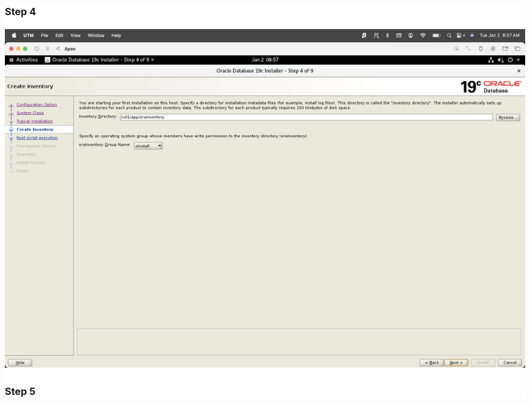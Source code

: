 
### Step 4

<img loading="lazy" src="/assets/images/screenshots/oracle-database-19c-installer/step-4.png" alt="Screenshots / Oracle Database 19c installer / Step 4">


### Step 5
